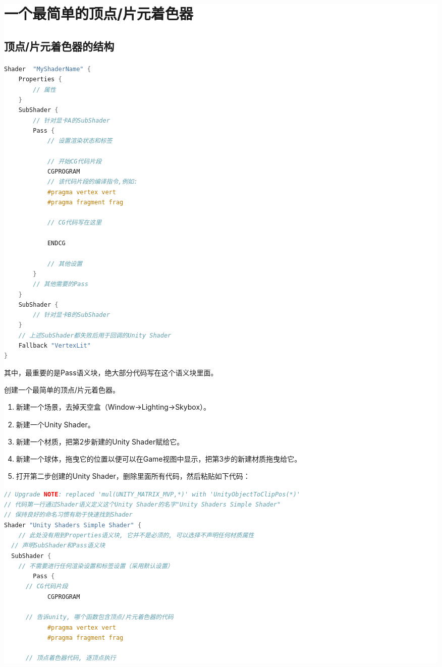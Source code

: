 # 一个最简单的顶点/片元着色器

## 顶点/片元着色器的结构

```c++
Shader  "MyShaderName" {
    Properties {
        // 属性
    }
    SubShader {
        // 针对显卡A的SubShader
        Pass {
            // 设置渲染状态和标签
            
            // 开始CG代码片段
            CGPROGRAM
            // 该代码片段的编译指令,例如:
            #pragma vertex vert
            #pragma fragment frag
            
            // CG代码写在这里
            
            ENDCG
            
            // 其他设置
        }
        // 其他需要的Pass
    }
    SubShader {
        // 针对显卡B的SubShader
    }
    // 上述SubShader都失败后用于回调的Unity Shader
    Fallback "VertexLit"
}
```

其中，最重要的是Pass语义块，绝大部分代码写在这个语义块里面。

创建一个最简单的顶点/片元着色器。

1. 新建一个场景，去掉天空盒（Window->Lighting->Skybox）。
2. 新建一个Unity Shader。
3. 新建一个材质，把第2步新建的Unity Shader赋给它。
4. 新建一个球体，拖曳它的位置以便可以在Game视图中显示，把第3步的新建材质拖曳给它。

5. 打开第二步创建的Unity Shader，删除里面所有代码，然后粘贴如下代码：

```c++
// Upgrade NOTE: replaced 'mul(UNITY_MATRIX_MVP,*)' with 'UnityObjectToClipPos(*)'
// 代码第一行通过Shader语义定义这个Unity Shader的名字"Unity Shaders Simple Shader"
// 保持良好的命名习惯有助于快速找到Shader
Shader "Unity Shaders Simple Shader" {
	// 此处没有用到Properties语义块, 它并不是必须的, 可以选择不声明任何材质属性
  // 声明SubShader和Pass语义块
  SubShader {
    // 不需要进行任何渲染设置和标签设置（采用默认设置）
		Pass {
      // CG代码片段
			CGPROGRAM
			
      // 告诉unity, 哪个函数包含顶点/片元着色器的代码
			#pragma vertex vert
			#pragma fragment frag

      // 顶点着色器代码, 逐顶点执行
```